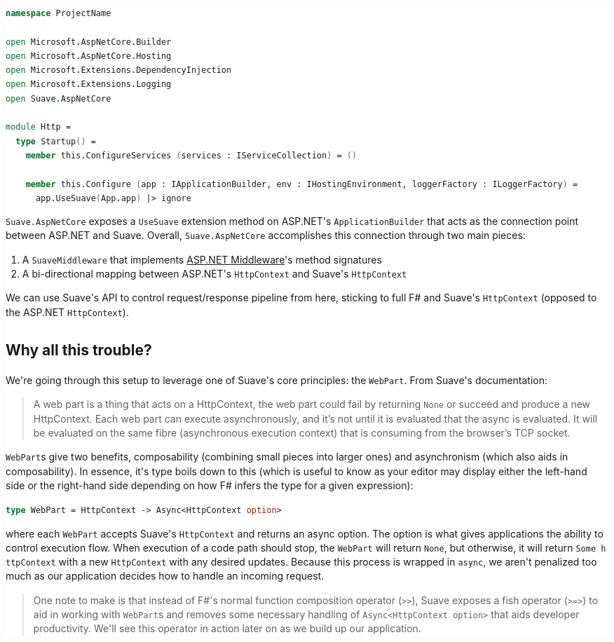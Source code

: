 ```fsharp
namespace ProjectName

open Microsoft.AspNetCore.Builder
open Microsoft.AspNetCore.Hosting
open Microsoft.Extensions.DependencyInjection
open Microsoft.Extensions.Logging
open Suave.AspNetCore

module Http =
  type Startup() =
    member this.ConfigureServices (services : IServiceCollection) = ()

    member this.Configure (app : IApplicationBuilder, env : IHostingEnvironment, loggerFactory : ILoggerFactory) =
      app.UseSuave(App.app) |> ignore
```

`Suave.AspNetCore` exposes a `UseSuave` extension method on ASP.NET's `ApplicationBuilder` that acts as the connection point between ASP.NET and Suave. Overall, `Suave.AspNetCore` accomplishes this connection through two main pieces:

1. A `SuaveMiddleware` that implements [ASP.NET Middleware](https://docs.microsoft.com/en-us/aspnet/core/fundamentals/middleware)'s method signatures
2. A bi-directional mapping between ASP.NET's `HttpContext` and Suave's `HttpContext`

We can use Suave's API to control request/response pipeline from here, sticking to full F# and Suave's `HttpContext` (opposed to the ASP.NET `HttpContext`).

## Why all this trouble?

We're going through this setup to leverage one of Suave's core principles: the `WebPart`. From Suave's documentation:

> A web part is a thing that acts on a HttpContext, the web part could fail by returning `None` or succeed and produce a new HttpContext. Each web part can execute asynchronously, and it’s not until it is evaluated that the async is evaluated. It will be evaluated on the same fibre (asynchronous execution context) that is consuming from the browser’s TCP socket.

`WebPart`s give two benefits, composability (combining small pieces into larger ones) and asynchronism (which also aids in composability). In essence, it's type boils down to this (which is useful to know as your editor may display either the left-hand side or the right-hand side depending on how F# infers the type for a given expression):

```fsharp
type WebPart = HttpContext -> Async<HttpContext option>
```

where each `WebPart` accepts Suave's `HttpContext` and returns an async option. The option is what gives applications the ability to control execution flow. When execution of a code path should stop, the `WebPart` will return `None`, but otherwise, it will return `Some httpContext` with a new `HttpContext` with any desired updates. Because this process is wrapped in `async`, we aren't penalized too much as our application decides how to handle an incoming request.

> One note to make is that instead of F#'s normal function composition operator (`>>`), Suave exposes a fish operator (`>=>`) to aid in working with `WebPart`s and removes some necessary handling of `Async<HttpContext option>` that aids developer productivity. We'll see this operator in action later on as we build up our application.
